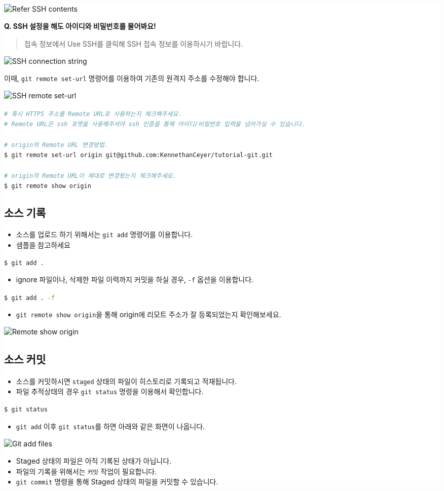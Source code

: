  ![Refer SSH contents](http://www.pigno.se/static/assets/images/git_tutorial_refer_ssh_pub_input.png)
 
**Q. SSH 설정을 해도 아이디와 비밀번호를 물어봐요!**

> 접속 정보에서 Use SSH를 클릭해 SSH 접속 정보를 이용하시기 바랍니다.

![SSH connection string](http://www.pigno.se/static/assets/images/git_tutorial_use_sshkey.png)

이때, `git remote set-url` 명령어를 이용하여 기존의 원격지 주소를 수정해야 합니다.

![SSH remote set-url](http://www.pigno.se/static/assets/images/git_tutorial_refer_set_url.png)

 ```bash
# 혹시 HTTPS 주소를 Remote URL로 사용하는지 체크해주세요.
# Remote URL은 ssh 포맷을 사용해주셔야 ssh 인증을 통해 아이디/비밀번호 입력을 넘어가실 수 있습니다.
    
# origin의 Remote URL 변경방법.
$ git remote set-url origin git@github.com:KennethanCeyer/tutorial-git.git
    
# origin의 Remote URL이 제대로 변경됬는지 체크해주세요.
$ git remote show origin
```

## 소스 기록

- 소스를 업로드 하기 위해서는 `git add` 명령어를 이용합니다.
- 샘플을 참고하세요

 ```bash
$ git add .
```

- ignore 파일이나, 삭제한 파일 이력까지 커밋을 하실 경우, `-f` 옵션을 이용합니다.

 ```bash
$ git add . -f
```

- `git remote show origin`을 통해 origin에 리모트 주소가 잘 등록되었는지 확인해보세요.

 ![Remote show origin](http://www.pigno.se/static/assets/images/git_tutorial_refer_remote_origin.png)

## 소스 커밋

- 소스를 커밋하시면 `staged` 상태의 파일이 히스토리로 기록되고 적재됩니다.
- 파일 추적상태의 경우 `git status` 명령을 이용해서 확인합니다.

```bash
$ git status
```

- `git add` 이후 `git status`를 하면 아래와 같은 화면이 나옵니다.

 ![Git add files](http://www.pigno.se/static/assets/images/git_tutorial_refer_add.png)

- Staged 상태의 파일은 아직 기록된 상태가 아닙니다.
- 파일의 기록을 위해서는 `커밋` 작업이 필요합니다.
- `git commit` 명령을 통해 Staged 상태의 파일을 커밋할 수 있습니다.
